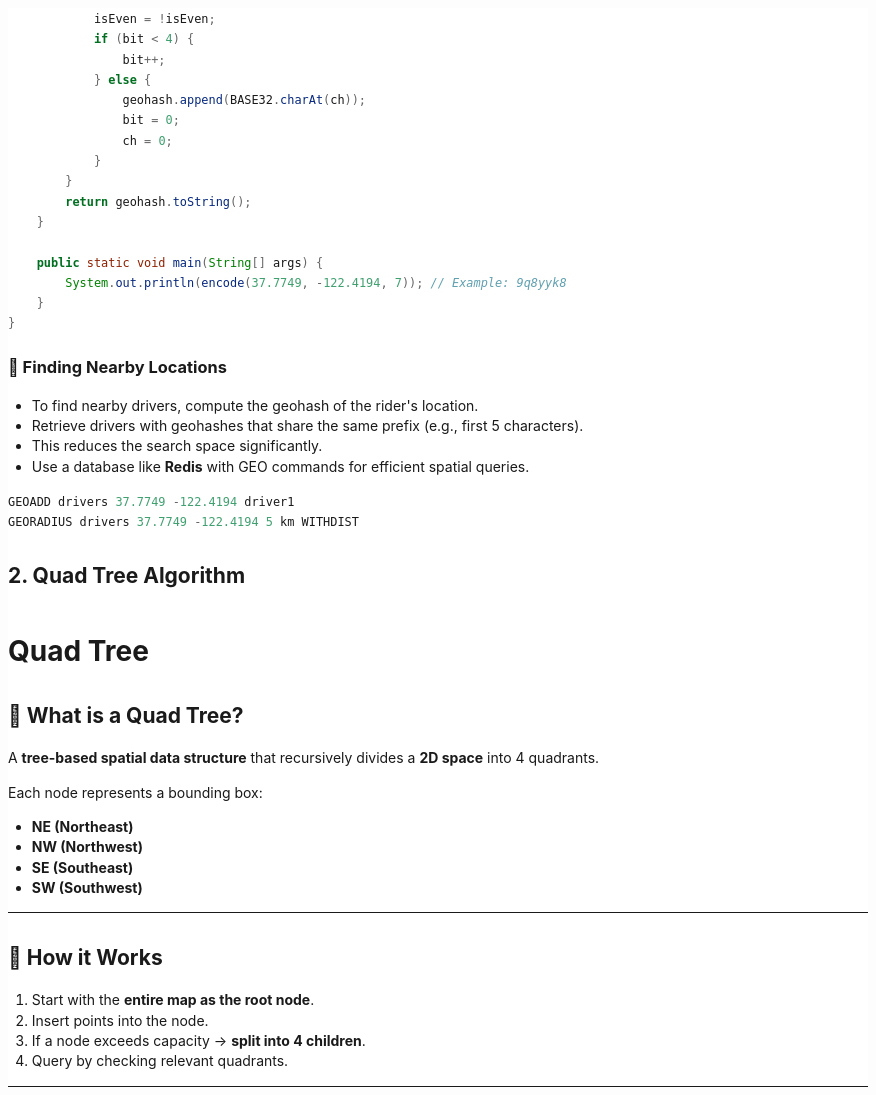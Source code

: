 ```java
            isEven = !isEven;
            if (bit < 4) {
                bit++;
            } else {
                geohash.append(BASE32.charAt(ch));
                bit = 0;
                ch = 0;
            }
        }
        return geohash.toString();
    }

    public static void main(String[] args) {
        System.out.println(encode(37.7749, -122.4194, 7)); // Example: 9q8yyk8
    }
}


```
### 🔹 Finding Nearby Locations
- To find nearby drivers, compute the geohash of the rider's location.
- Retrieve drivers with geohashes that share the same prefix (e.g., first 5 characters).
- This reduces the search space significantly.  
- Use a database like **Redis** with GEO commands for efficient spatial queries.
```sql
GEOADD drivers 37.7749 -122.4194 driver1
GEORADIUS drivers 37.7749 -122.4194 5 km WITHDIST
```

## 2. Quad Tree Algorithm
# Quad Tree

## 🔹 What is a Quad Tree?
A **tree-based spatial data structure** that recursively divides a **2D space** into 4 quadrants.

Each node represents a bounding box:
- **NE (Northeast)**
- **NW (Northwest)**
- **SE (Southeast)**
- **SW (Southwest)**

---

## 🔹 How it Works
1. Start with the **entire map as the root node**.
2. Insert points into the node.
3. If a node exceeds capacity → **split into 4 children**.
4. Query by checking relevant quadrants.

---